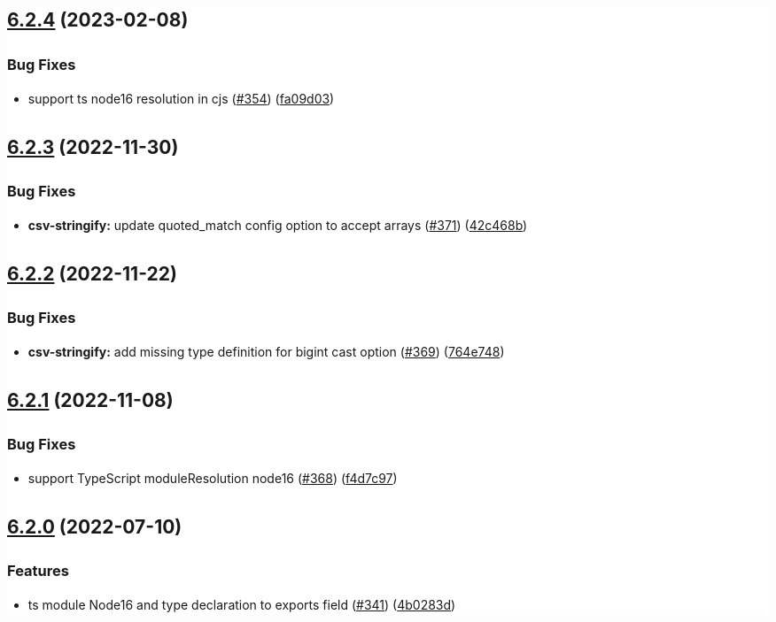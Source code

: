 

## [6.2.4](https://github.com/adaltas/node-csv/compare/csv-stringify@6.2.3...csv-stringify@6.2.4) (2023-02-08)


### Bug Fixes

* support ts node16 resolution in cjs ([#354](https://github.com/adaltas/node-csv/issues/354)) ([fa09d03](https://github.com/adaltas/node-csv/commit/fa09d03aaf0008b2790656871ca6b2c4be12d14c))



## [6.2.3](https://github.com/adaltas/node-csv/compare/csv-stringify@6.2.2...csv-stringify@6.2.3) (2022-11-30)


### Bug Fixes

* **csv-stringify:** update quoted_match config option to accept arrays ([#371](https://github.com/adaltas/node-csv/issues/371)) ([42c468b](https://github.com/adaltas/node-csv/commit/42c468b188d9f0370d0f7ccf2b20c8f477b751d8))



## [6.2.2](https://github.com/adaltas/node-csv/compare/csv-stringify@6.2.1...csv-stringify@6.2.2) (2022-11-22)


### Bug Fixes

* **csv-stringify:** add missing type definition for bigint cast option ([#369](https://github.com/adaltas/node-csv/issues/369)) ([764e748](https://github.com/adaltas/node-csv/commit/764e7486971835189364ea7a0103798e5c07fb2b))



## [6.2.1](https://github.com/adaltas/node-csv/compare/csv-stringify@6.2.0...csv-stringify@6.2.1) (2022-11-08)


### Bug Fixes

* support TypeScript moduleResolution node16 ([#368](https://github.com/adaltas/node-csv/issues/368)) ([f4d7c97](https://github.com/adaltas/node-csv/commit/f4d7c97f39fb73e9d248eee21e61e7dc48015c78))



## [6.2.0](https://github.com/adaltas/node-csv/compare/csv-stringify@6.1.3...csv-stringify@6.2.0) (2022-07-10)


### Features

* ts module Node16 and type declaration to exports field ([#341](https://github.com/adaltas/node-csv/issues/341)) ([4b0283d](https://github.com/adaltas/node-csv/commit/4b0283d17b7fa46daa1f87380759ba72c71ec79b))
